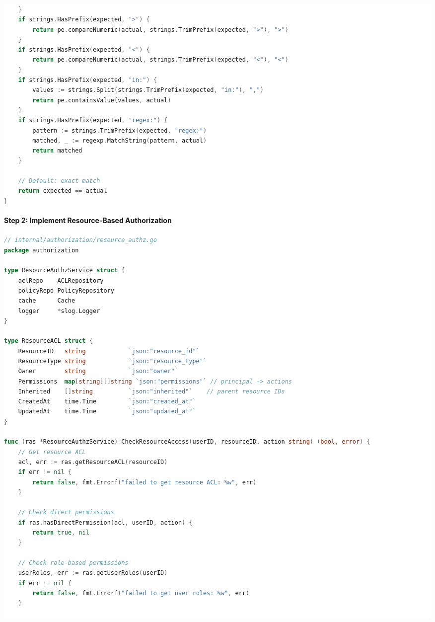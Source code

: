```go
    }
    if strings.HasPrefix(expected, ">") {
        return pe.compareNumeric(actual, strings.TrimPrefix(expected, ">"), ">")
    }
    if strings.HasPrefix(expected, "<") {
        return pe.compareNumeric(actual, strings.TrimPrefix(expected, "<"), "<")
    }
    if strings.HasPrefix(expected, "in:") {
        values := strings.Split(strings.TrimPrefix(expected, "in:"), ",")
        return pe.containsValue(values, actual)
    }
    if strings.HasPrefix(expected, "regex:") {
        pattern := strings.TrimPrefix(expected, "regex:")
        matched, _ := regexp.MatchString(pattern, actual)
        return matched
    }
    
    // Default: exact match
    return expected == actual
}
```

#### Step 2: Implement Resource-Based Authorization
```go
// internal/authorization/resource_authz.go
package authorization

type ResourceAuthzService struct {
    aclRepo    ACLRepository
    policyRepo PolicyRepository
    cache      Cache
    logger     *slog.Logger
}

type ResourceACL struct {
    ResourceID   string            `json:"resource_id"`
    ResourceType string            `json:"resource_type"`
    Owner        string            `json:"owner"`
    Permissions  map[string][]string `json:"permissions"` // principal -> actions
    Inherited    []string          `json:"inherited"`    // parent resource IDs
    CreatedAt    time.Time         `json:"created_at"`
    UpdatedAt    time.Time         `json:"updated_at"`
}

func (ras *ResourceAuthzService) CheckResourceAccess(userID, resourceID, action string) (bool, error) {
    // Get resource ACL
    acl, err := ras.getResourceACL(resourceID)
    if err != nil {
        return false, fmt.Errorf("failed to get resource ACL: %w", err)
    }
    
    // Check direct permissions
    if ras.hasDirectPermission(acl, userID, action) {
        return true, nil
    }
    
    // Check role-based permissions
    userRoles, err := ras.getUserRoles(userID)
    if err != nil {
        return false, fmt.Errorf("failed to get user roles: %w", err)
    }
    
```